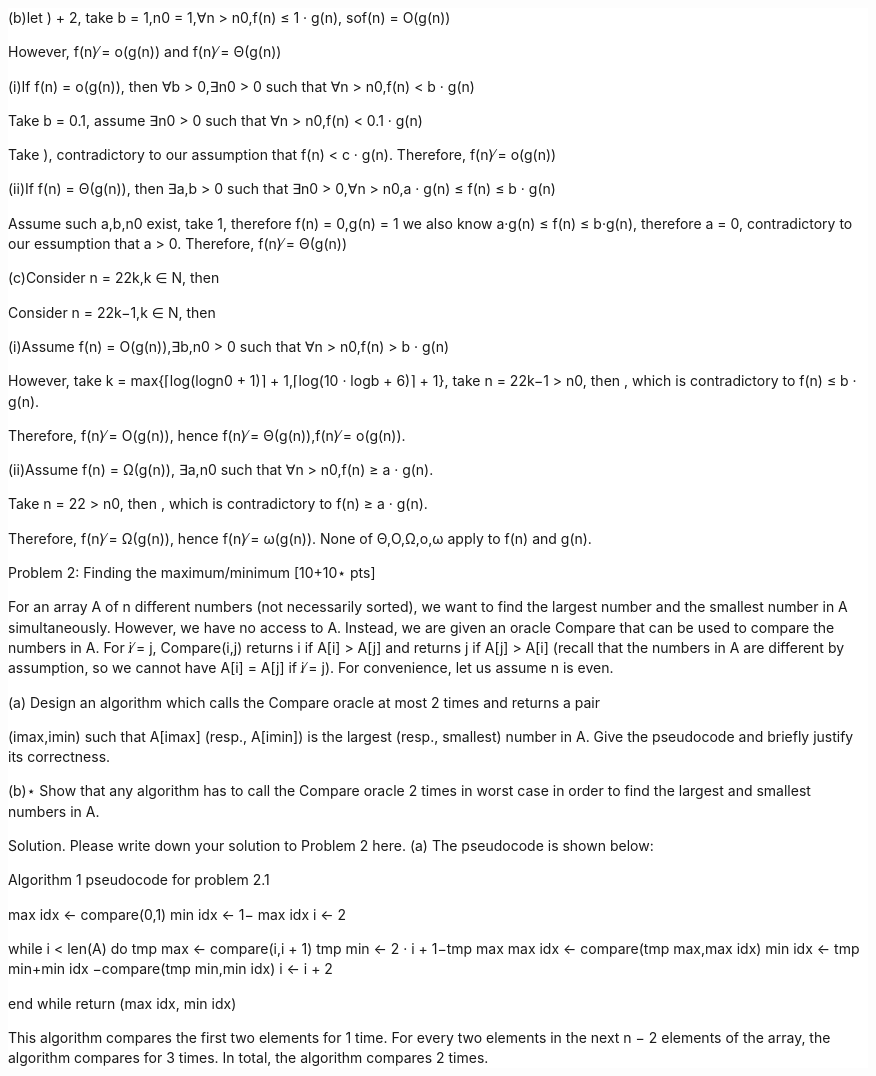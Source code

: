 (b)let ) + 2, take b = 1,n0 = 1,∀n &gt; n0,f(n) ≤ 1 · g(n), sof(n) = O(g(n))

However, f(n) ̸= o(g(n)) and f(n) ̸= Θ(g(n))

(i)If f(n) = o(g(n)), then ∀b &gt; 0,∃n0 &gt; 0 such that ∀n &gt; n0,f(n) &lt; b · g(n)

Take b = 0.1, assume ∃n0 &gt; 0 such that ∀n &gt; n0,f(n) &lt; 0.1 · g(n)

Take ), contradictory to our assumption that f(n) &lt; c · g(n). Therefore, f(n) ̸= o(g(n))

(ii)If f(n) = Θ(g(n)), then ∃a,b &gt; 0 such that ∃n0 &gt; 0,∀n &gt; n0,a · g(n) ≤ f(n) ≤ b · g(n)

Assume such a,b,n0 exist, take 1, therefore f(n) = 0,g(n) = 1 we also know a·g(n) ≤ f(n) ≤ b·g(n), therefore a = 0, contradictory to our essumption that a &gt; 0. Therefore, f(n) ̸= Θ(g(n))

(c)Consider n = 22k,k ∈ N, then

Consider n = 22k−1,k ∈ N, then

(i)Assume f(n) = O(g(n)),∃b,n0 &gt; 0 such that ∀n &gt; n0,f(n) &gt; b · g(n)

However, take k = max{⌈log(logn0 + 1)⌉ + 1,⌈log(10 · logb + 6)⌉ + 1}, take n = 22k−1 &gt; n0, then , which is contradictory to f(n) ≤ b · g(n).

Therefore, f(n) ̸= O(g(n)), hence f(n) ̸= Θ(g(n)),f(n) ̸= o(g(n)).

(ii)Assume f(n) = Ω(g(n)), ∃a,n0 such that ∀n &gt; n0,f(n) ≥ a · g(n).

Take n = 22 &gt; n0, then , which is contradictory to f(n) ≥ a · g(n).

Therefore, f(n) ̸= Ω(g(n)), hence f(n) ̸= ω(g(n)). None of Θ,O,Ω,o,ω apply to f(n) and g(n).

Problem 2: Finding the maximum/minimum [10+10⋆ pts]

For an array A of n different numbers (not necessarily sorted), we want to find the largest number and the smallest number in A simultaneously. However, we have no access to A. Instead, we are given an oracle Compare that can be used to compare the numbers in A. For i ̸= j, Compare(i,j) returns i if A[i] &gt; A[j] and returns j if A[j] &gt; A[i] (recall that the numbers in A are different by assumption, so we cannot have A[i] = A[j] if i ̸= j). For convenience, let us assume n is even.

(a) Design an algorithm which calls the Compare oracle at most 2 times and returns a pair

(imax,imin) such that A[imax] (resp., A[imin]) is the largest (resp., smallest) number in A. Give the pseudocode and briefly justify its correctness.

(b)⋆ Show that any algorithm has to call the Compare oracle 2 times in worst case in order to find the largest and smallest numbers in A.

Solution. Please write down your solution to Problem 2 here. (a) The pseudocode is shown below:

Algorithm 1 pseudocode for problem 2.1

max idx ← compare(0,1) min idx ← 1− max idx i ← 2

while i &lt; len(A) do tmp max ← compare(i,i + 1) tmp min ← 2 · i + 1−tmp max max idx ← compare(tmp max,max idx) min idx ← tmp min+min idx −compare(tmp min,min idx) i ← i + 2

end while return (max idx, min idx)

This algorithm compares the first two elements for 1 time. For every two elements in the next n − 2 elements of the array, the algorithm compares for 3 times. In total, the algorithm compares 2 times.
